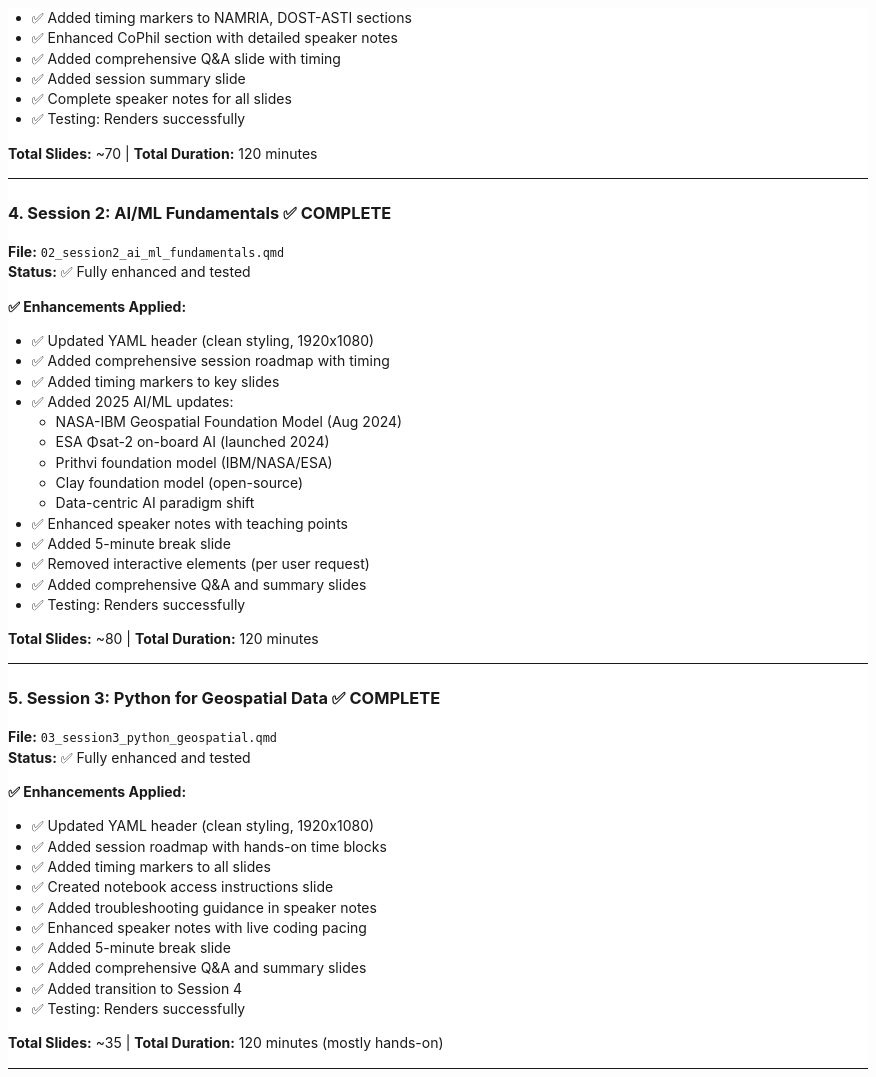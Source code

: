 - ✅ Added timing markers to NAMRIA, DOST-ASTI sections
- ✅ Enhanced CoPhil section with detailed speaker notes
- ✅ Added comprehensive Q&A slide with timing
- ✅ Added session summary slide
- ✅ Complete speaker notes for all slides
- ✅ Testing: Renders successfully

**Total Slides:** ~70 | **Total Duration:** 120 minutes

---

### **4. Session 2: AI/ML Fundamentals** ✅ COMPLETE

**File:** `02_session2_ai_ml_fundamentals.qmd`  
**Status:** ✅ Fully enhanced and tested

**✅ Enhancements Applied:**
- ✅ Updated YAML header (clean styling, 1920x1080)
- ✅ Added comprehensive session roadmap with timing
- ✅ Added timing markers to key slides
- ✅ Added 2025 AI/ML updates:
  - NASA-IBM Geospatial Foundation Model (Aug 2024)
  - ESA Φsat-2 on-board AI (launched 2024)
  - Prithvi foundation model (IBM/NASA/ESA)
  - Clay foundation model (open-source)
  - Data-centric AI paradigm shift
- ✅ Enhanced speaker notes with teaching points
- ✅ Added 5-minute break slide
- ✅ Removed interactive elements (per user request)
- ✅ Added comprehensive Q&A and summary slides
- ✅ Testing: Renders successfully

**Total Slides:** ~80 | **Total Duration:** 120 minutes

---

### **5. Session 3: Python for Geospatial Data** ✅ COMPLETE

**File:** `03_session3_python_geospatial.qmd`  
**Status:** ✅ Fully enhanced and tested

**✅ Enhancements Applied:**
- ✅ Updated YAML header (clean styling, 1920x1080)
- ✅ Added session roadmap with hands-on time blocks
- ✅ Added timing markers to all slides
- ✅ Created notebook access instructions slide
- ✅ Added troubleshooting guidance in speaker notes
- ✅ Enhanced speaker notes with live coding pacing
- ✅ Added 5-minute break slide
- ✅ Added comprehensive Q&A and summary slides
- ✅ Added transition to Session 4
- ✅ Testing: Renders successfully

**Total Slides:** ~35 | **Total Duration:** 120 minutes (mostly hands-on)

---
